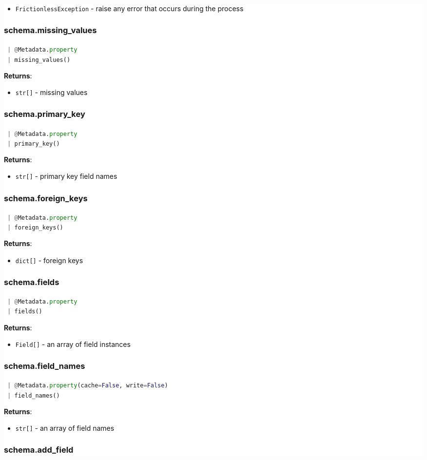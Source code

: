 - `FrictionlessException` - raise any error that occurs during the process

### schema.missing\_values

```python
 | @Metadata.property
 | missing_values()
```

**Returns**:

- `str[]` - missing values

### schema.primary\_key

```python
 | @Metadata.property
 | primary_key()
```

**Returns**:

- `str[]` - primary key field names

### schema.foreign\_keys

```python
 | @Metadata.property
 | foreign_keys()
```

**Returns**:

- `dict[]` - foreign keys

### schema.fields

```python
 | @Metadata.property
 | fields()
```

**Returns**:

- `Field[]` - an array of field instances

### schema.field\_names

```python
 | @Metadata.property(cache=False, write=False)
 | field_names()
```

**Returns**:

- `str[]` - an array of field names

### schema.add\_field
